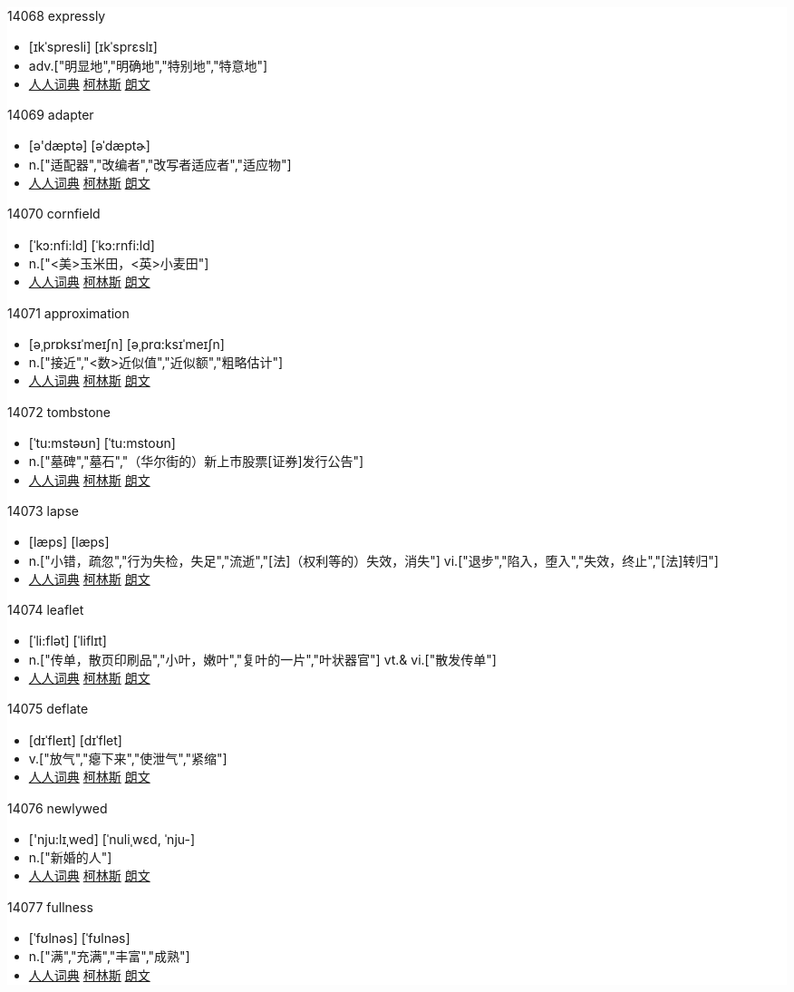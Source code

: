 14068 expressly 
- [ɪkˈspresli]  [ɪkˈsprɛslɪ] 
- adv.["明显地","明确地","特别地","特意地"]   
- [人人词典](https://www.91dict.com/words?w=expressly) [柯林斯](https://www.collinsdictionary.com/zh/dictionary/english/expressly) [朗文](https://www.ldoceonline.com/dictionary/expressly) 

14069 adapter 
- [ə'dæptə]  [əˈdæptɚ] 
- n.["适配器","改编者","改写者适应者","适应物"]   
- [人人词典](https://www.91dict.com/words?w=adapter) [柯林斯](https://www.collinsdictionary.com/zh/dictionary/english/adapter) [朗文](https://www.ldoceonline.com/dictionary/adapter) 

14070 cornfield 
- [ˈkɔ:nfi:ld]  [ˈkɔ:rnfi:ld] 
- n.["<美>玉米田，<英>小麦田"]   
- [人人词典](https://www.91dict.com/words?w=cornfield) [柯林斯](https://www.collinsdictionary.com/zh/dictionary/english/cornfield) [朗文](https://www.ldoceonline.com/dictionary/cornfield) 

14071 approximation 
- [əˌprɒksɪˈmeɪʃn]  [əˌprɑ:ksɪˈmeɪʃn] 
- n.["接近","<数>近似值","近似额","粗略估计"]   
- [人人词典](https://www.91dict.com/words?w=approximation) [柯林斯](https://www.collinsdictionary.com/zh/dictionary/english/approximation) [朗文](https://www.ldoceonline.com/dictionary/approximation) 

14072 tombstone 
- [ˈtu:mstəʊn]  [ˈtu:mstoʊn] 
- n.["墓碑","墓石","（华尔街的）新上市股票[证券]发行公告"]   
- [人人词典](https://www.91dict.com/words?w=tombstone) [柯林斯](https://www.collinsdictionary.com/zh/dictionary/english/tombstone) [朗文](https://www.ldoceonline.com/dictionary/tombstone) 

14073 lapse 
- [læps]  [læps] 
- n.["小错，疏忽","行为失检，失足","流逝","[法]（权利等的）失效，消失"]  vi.["退步","陷入，堕入","失效，终止","[法]转归"]   
- [人人词典](https://www.91dict.com/words?w=lapse) [柯林斯](https://www.collinsdictionary.com/zh/dictionary/english/lapse) [朗文](https://www.ldoceonline.com/dictionary/lapse) 

14074 leaflet 
- [ˈli:flət]  [ˈliflɪt] 
- n.["传单，散页印刷品","小叶，嫩叶","复叶的一片","叶状器官"]  vt.& vi.["散发传单"]   
- [人人词典](https://www.91dict.com/words?w=leaflet) [柯林斯](https://www.collinsdictionary.com/zh/dictionary/english/leaflet) [朗文](https://www.ldoceonline.com/dictionary/leaflet) 

14075 deflate 
- [dɪˈfleɪt]  [dɪˈflet] 
- v.["放气","瘪下来","使泄气","紧缩"]   
- [人人词典](https://www.91dict.com/words?w=deflate) [柯林斯](https://www.collinsdictionary.com/zh/dictionary/english/deflate) [朗文](https://www.ldoceonline.com/dictionary/deflate) 

14076 newlywed 
- ['nju:lɪˌwed]  [ˈnuliˌwɛd, ˈnju-] 
- n.["新婚的人"]   
- [人人词典](https://www.91dict.com/words?w=newlywed) [柯林斯](https://www.collinsdictionary.com/zh/dictionary/english/newlywed) [朗文](https://www.ldoceonline.com/dictionary/newlywed) 

14077 fullness 
- [ˈfʊlnəs]  [ˈfʊlnəs] 
- n.["满","充满","丰富","成熟"]   
- [人人词典](https://www.91dict.com/words?w=fullness) [柯林斯](https://www.collinsdictionary.com/zh/dictionary/english/fullness) [朗文](https://www.ldoceonline.com/dictionary/fullness) 
